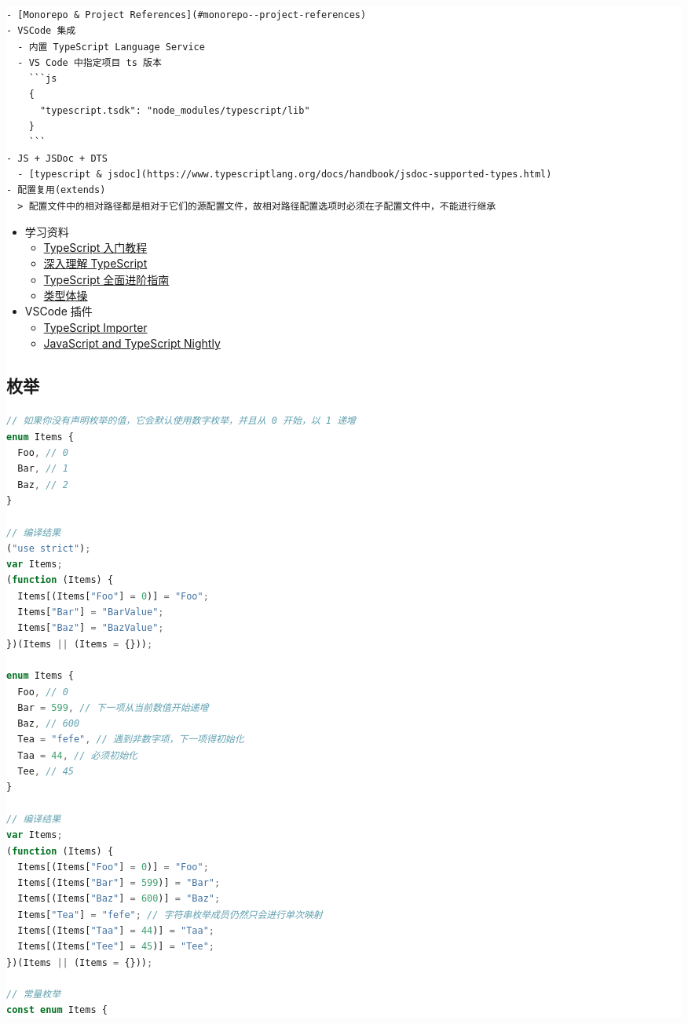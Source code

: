     - [Monorepo & Project References](#monorepo--project-references)
    - VSCode 集成
      - 内置 TypeScript Language Service
      - VS Code 中指定项目 ts 版本
        ```js
        {
          "typescript.tsdk": "node_modules/typescript/lib"
        }
        ```
    - JS + JSDoc + DTS
      - [typescript & jsdoc](https://www.typescriptlang.org/docs/handbook/jsdoc-supported-types.html)
    - 配置复用(extends)
      > 配置文件中的相对路径都是相对于它们的源配置文件，故相对路径配置选项时必须在子配置文件中，不能进行继承
  - 学习资料
    - [TypeScript 入门教程](https://github.com/xcatliu/typescript-tutorial)
    - [深入理解 TypeScript](https://jkchao.github.io/typescript-book-chinese/#why)
    - [TypeScript 全面进阶指南](https://juejin.cn/book/7086408430491172901)
    - [类型体操](https://github.com/type-challenges/type-challenges)
  - VSCode 插件
    - [TypeScript Importer](https://marketplace.visualstudio.com/items?itemName=pmneo.tsimporter)
    - [JavaScript and TypeScript Nightly](https://marketplace.visualstudio.com/items?itemName=ms-vscode.vscode-typescript-next)

## 枚举

```ts
// 如果你没有声明枚举的值，它会默认使用数字枚举，并且从 0 开始，以 1 递增
enum Items {
  Foo, // 0
  Bar, // 1
  Baz, // 2
}

// 编译结果
("use strict");
var Items;
(function (Items) {
  Items[(Items["Foo"] = 0)] = "Foo";
  Items["Bar"] = "BarValue";
  Items["Baz"] = "BazValue";
})(Items || (Items = {}));

enum Items {
  Foo, // 0
  Bar = 599, // 下一项从当前数值开始递增
  Baz, // 600
  Tea = "fefe", // 遇到非数字项，下一项得初始化
  Taa = 44, // 必须初始化
  Tee, // 45
}

// 编译结果
var Items;
(function (Items) {
  Items[(Items["Foo"] = 0)] = "Foo";
  Items[(Items["Bar"] = 599)] = "Bar";
  Items[(Items["Baz"] = 600)] = "Baz";
  Items["Tea"] = "fefe"; // 字符串枚举成员仍然只会进行单次映射
  Items[(Items["Taa"] = 44)] = "Taa";
  Items[(Items["Tee"] = 45)] = "Tee";
})(Items || (Items = {}));

// 常量枚举
const enum Items {
```